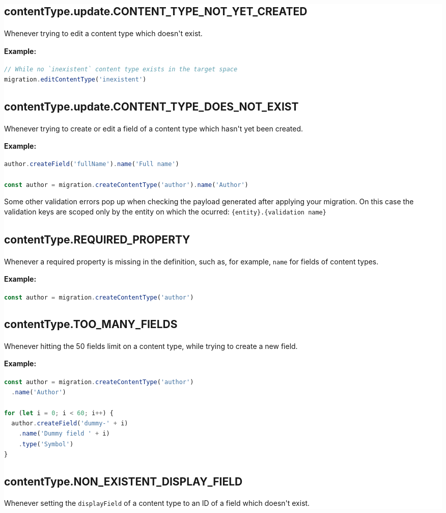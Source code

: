 ## contentType.update.CONTENT_TYPE_NOT_YET_CREATED
Whenever trying to edit a content type which doesn't exist.

**Example:**
```javascript
// While no `inexistent` content type exists in the target space
migration.editContentType('inexistent')
```

## contentType.update.CONTENT_TYPE_DOES_NOT_EXIST
Whenever trying to create or edit a field of a content type which hasn't yet been created.

**Example:**
```javascript
author.createField('fullName').name('Full name')

const author = migration.createContentType('author').name('Author')
```

Some other validation errors pop up when checking the payload generated after applying your migration. On this case
the validation keys are scoped only by the entity on which the ocurred: `{entity}.{validation name}`


## contentType.REQUIRED_PROPERTY
Whenever a required property is missing in the definition, such as, for example, `name` for fields of content types.

**Example:**
```javascript
const author = migration.createContentType('author')
```

## contentType.TOO_MANY_FIELDS
Whenever hitting the 50 fields limit on a content type, while trying to create a new field.

**Example:**
```javascript
const author = migration.createContentType('author')
  .name('Author')

for (let i = 0; i < 60; i++) {
  author.createField('dummy-' + i)
    .name('Dummy field ' + i)
    .type('Symbol')
}
```

## contentType.NON_EXISTENT_DISPLAY_FIELD
Whenever setting the `displayField` of a content type to an ID of a field which doesn't exist.
